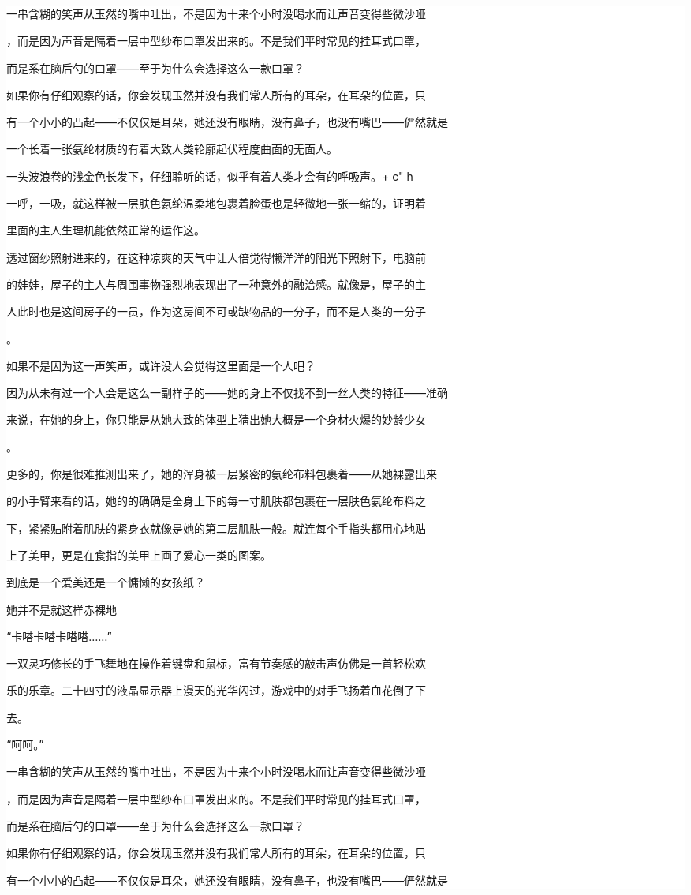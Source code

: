 一串含糊的笑声从玉然的嘴中吐出，不是因为十来个小时没喝水而让声音变得些微沙哑

，而是因为声音是隔着一层中型纱布口罩发出来的。不是我们平时常见的挂耳式口罩，

而是系在脑后勺的口罩——至于为什么会选择这么一款口罩？

如果你有仔细观察的话，你会发现玉然并没有我们常人所有的耳朵，在耳朵的位置，只

有一个小小的凸起——不仅仅是耳朵，她还没有眼睛，没有鼻子，也没有嘴巴——俨然就是

一个长着一张氨纶材质的有着大致人类轮廓起伏程度曲面的无面人。

一头波浪卷的浅金色长发下，仔细聆听的话，似乎有着人类才会有的呼吸声。+ c" h

一呼，一吸，就这样被一层肤色氨纶温柔地包裹着脸蛋也是轻微地一张一缩的，证明着

里面的主人生理机能依然正常的运作这。

透过窗纱照射进来的，在这种凉爽的天气中让人倍觉得懒洋洋的阳光下照射下，电脑前

的娃娃，屋子的主人与周围事物强烈地表现出了一种意外的融洽感。就像是，屋子的主

人此时也是这间房子的一员，作为这房间不可或缺物品的一分子，而不是人类的一分子

。

如果不是因为这一声笑声，或许没人会觉得这里面是一个人吧？

因为从未有过一个人会是这么一副样子的——她的身上不仅找不到一丝人类的特征——准确

来说，在她的身上，你只能是从她大致的体型上猜出她大概是一个身材火爆的妙龄少女

。

更多的，你是很难推测出来了，她的浑身被一层紧密的氨纶布料包裹着——从她裸露出来

的小手臂来看的话，她的的确确是全身上下的每一寸肌肤都包裹在一层肤色氨纶布料之

下，紧紧贴附着肌肤的紧身衣就像是她的第二层肌肤一般。就连每个手指头都用心地贴

上了美甲，更是在食指的美甲上画了爱心一类的图案。

到底是一个爱美还是一个慵懒的女孩纸？

她并不是就这样赤裸地

“卡嗒卡嗒卡嗒嗒……”

一双灵巧修长的手飞舞地在操作着键盘和鼠标，富有节奏感的敲击声仿佛是一首轻松欢

乐的乐章。二十四寸的液晶显示器上漫天的光华闪过，游戏中的对手飞扬着血花倒了下

去。

“呵呵。”

一串含糊的笑声从玉然的嘴中吐出，不是因为十来个小时没喝水而让声音变得些微沙哑

，而是因为声音是隔着一层中型纱布口罩发出来的。不是我们平时常见的挂耳式口罩，

而是系在脑后勺的口罩——至于为什么会选择这么一款口罩？

如果你有仔细观察的话，你会发现玉然并没有我们常人所有的耳朵，在耳朵的位置，只

有一个小小的凸起——不仅仅是耳朵，她还没有眼睛，没有鼻子，也没有嘴巴——俨然就是
